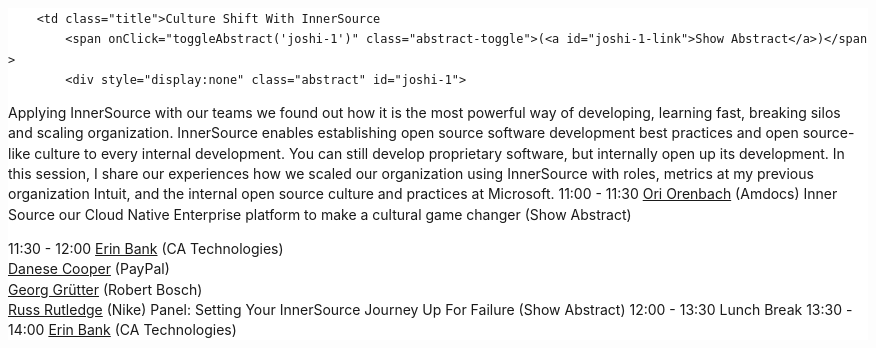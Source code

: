         <td class="title">Culture Shift With InnerSource
            <span onClick="toggleAbstract('joshi-1')" class="abstract-toggle">(<a id="joshi-1-link">Show Abstract</a>)</span>
            <div style="display:none" class="abstract" id="joshi-1">
Applying InnerSource with our teams we found out how it is the most powerful way of developing, learning fast, breaking silos and scaling organization. InnerSource enables establishing open source software development best practices and open source-like culture to every internal development. You can still develop proprietary software, but internally open up its development. In this session, I share our experiences how we scaled our organization using InnerSource with roles, metrics at my previous organization Intuit, and the internal open source culture and practices at Microsoft.
            </div>
        </td>
    </tr>
    <tr >
        <td class="time">11:00 - 11:30</td>
        <td class="author"><a href="/events/isc-spring-2018-speakers#ori_orenbach">Ori Orenbach</a> <span class="affiliation">(Amdocs)</span></td>
        <td class="title">Inner Source our Cloud Native Enterprise platform to make a cultural game changer
            <span onClick="toggleAbstract('orenbach-1')" class="abstract-toggle">(<a id="orenbach-1-link">Show Abstract</a>)</span>
            <div style="display:none" class="abstract" id="orenbach-1">
Developing a technological Cloud Native platform, that brings non functional capabilities to the company was always a challenge for us, as a foundations platform team. When adopting  an Open Source mindset, we looked on how to increase agility and start a cultural change at our own organization, to drive a cultural change in business units adopting our platform. We changed our organization to think like an open source organization (structure, engineering practices and collaboration) and soon became an Inner Source organization to the company, leading more than Inner Source - leading a cultural change. I will describe the transition that we made and how we took the first steps as Inner Source in the company
            </div>
        </td>
    </tr>
    <tr>
        <td class="time">11:30 - 12:00</td>
        <td class="author">
            <a href="/events/isc-spring-2018-speakers#erin_bank">Erin Bank</a> <span class="affiliation">(CA Technologies)</span><br/>
            <a href="/events/isc-spring-2018-speakers#danese_cooper">Danese Cooper</a> <span class="affiliation">(PayPal)</span><br/>
            <a href="/events/isc-spring-2018-speakers#georg_gruetter">Georg Gr&uuml;tter</a> <span class="affiliation">(Robert Bosch)</span><br/>
            <a href="/events/isc-spring-2018-speakers#russel_rutledge">Russ Rutledge</a> <span class="affiliation">(Nike)</span>
        </td>
        <td class="title">Panel: Setting Your InnerSource Journey Up For Failure
            <span onClick="toggleAbstract('bank-1')" class="abstract-toggle">(<a id="bank-1-link">Show Abstract</a>)</span>
            <div style="display:none" class="abstract" id="bank-1">
We’ll discuss some sure fire ways to ensure that you set your InnerSource Journey up for failure. Following these tips, you can guarantee that InnerSource will never succeed
            </div>
        </td>
    </tr>
    <tr>
        <tr>
        <td class="time">12:00 - 13:30</td>
        <td colspan="2">Lunch Break</td>
    </tr>
    <tr>
        <td class="time">13:30 - 14:00</td>
        <td class="author">
            <a href="/events/isc-spring-2018-speakers#erin_bank">Erin Bank</a> <span class="affiliation">(CA Technologies)</span><br/>